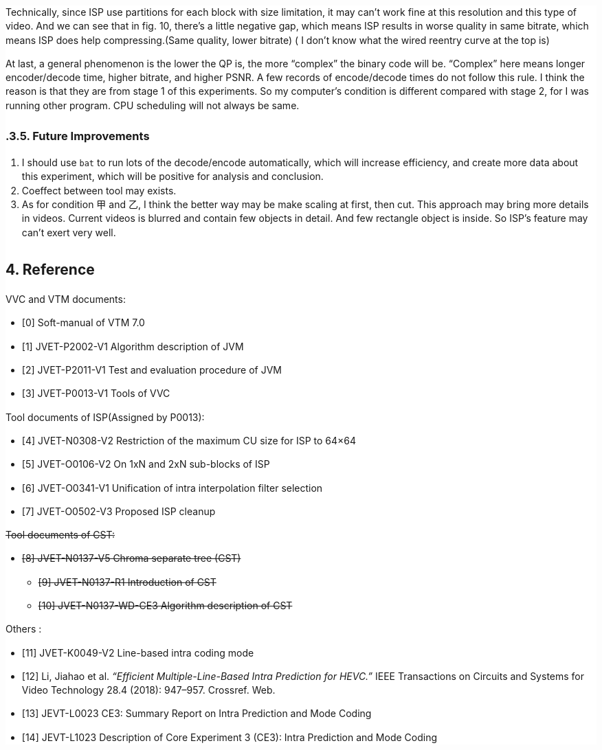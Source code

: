 Technically, since ISP use partitions for each block with size limitation, it may can’t work fine at this resolution and this type of video. And we can see that in fig. 10, there’s a little negative gap, which means ISP results in worse quality in same bitrate, which means ISP does help compressing.(Same quality, lower bitrate) ( I don’t know what the wired reentry curve at the top is)

At last, a general phenomenon is the lower the QP is, the more “complex” the binary code will be. “Complex” here means longer encoder/decode time, higher bitrate, and higher PSNR. A few records of encode/decode times do not follow this rule. I think the reason is that they are from stage 1 of this experiments. So my computer’s condition is different compared with stage 2, for I was running other program. CPU scheduling will not always be same. 

### .3.5. Future Improvements

1. I should use `bat` to run lots of the decode/encode automatically, which will increase efficiency, and create more data about this experiment, which will be positive for analysis and conclusion.
2. Coeffect between tool may exists.
3. As for condition 甲 and 乙, I think the better way may be make scaling at first, then cut. This approach may bring more details in videos. Current videos is blurred and contain few objects in detail. And few rectangle object is inside. So ISP’s feature may can’t exert very well.



## 4. Reference

VVC and VTM documents: 

- [0] Soft-manual of VTM 7.0

- <span id = "a1">[1] JVET-P2002-V1 Algorithm description of JVM </span>
- [2] JVET-P2011-V1 Test and evaluation procedure of JVM
- [3] JVET-P0013-V1 Tools of VVC

Tool documents of ISP(Assigned by P0013):

- [4] JVET-N0308-V2 Restriction of the maximum CU size for ISP to 64×64

- [5] JVET-O0106-V2 On 1xN and 2xN sub-blocks of ISP
- [6] JVET-O0341-V1 Unification of intra interpolation filter selection
- [7] JVET-O0502-V3 Proposed ISP cleanup

~~Tool documents of CST:~~

- ~~[8] JVET-N0137-V5  Chroma separate tree (CST)~~
  - ~~[9] JVET-N0137-R1 Introduction of  CST~~
  
  - ~~[10] JVET-N0137-WD-CE3 Algorithm description of CST~~
  

Others :

- [11] JVET-K0049-V2 Line-based intra coding mode
- [12] Li, Jiahao et al. *“Efficient Multiple-Line-Based Intra Prediction for HEVC.”* IEEE Transactions on Circuits and Systems for Video Technology 28.4 (2018): 947–957. Crossref. Web.

- [13] JEVT-L0023 CE3: Summary Report on Intra Prediction and Mode Coding

- [14] JEVT-L1023 Description of Core Experiment 3 (CE3): Intra Prediction and Mode Coding

  